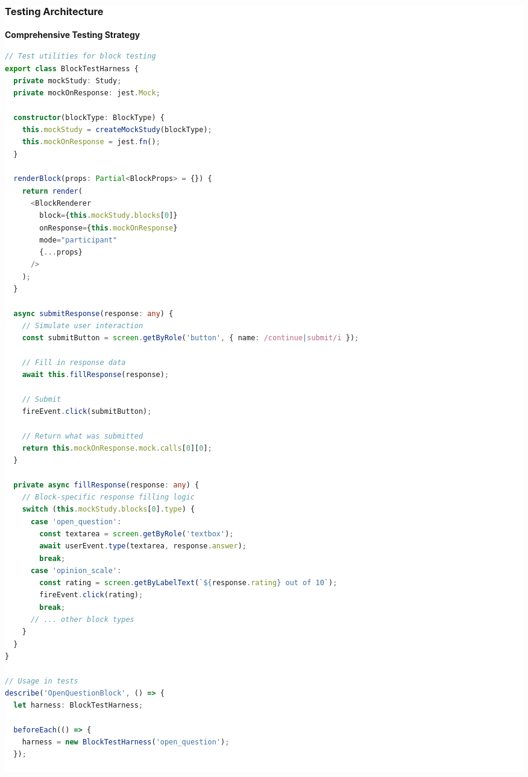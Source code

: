 ### Testing Architecture

**Comprehensive Testing Strategy**

```typescript
// Test utilities for block testing
export class BlockTestHarness {
  private mockStudy: Study;
  private mockOnResponse: jest.Mock;
  
  constructor(blockType: BlockType) {
    this.mockStudy = createMockStudy(blockType);
    this.mockOnResponse = jest.fn();
  }
  
  renderBlock(props: Partial<BlockProps> = {}) {
    return render(
      <BlockRenderer
        block={this.mockStudy.blocks[0]}
        onResponse={this.mockOnResponse}
        mode="participant"
        {...props}
      />
    );
  }
  
  async submitResponse(response: any) {
    // Simulate user interaction
    const submitButton = screen.getByRole('button', { name: /continue|submit/i });
    
    // Fill in response data
    await this.fillResponse(response);
    
    // Submit
    fireEvent.click(submitButton);
    
    // Return what was submitted
    return this.mockOnResponse.mock.calls[0][0];
  }
  
  private async fillResponse(response: any) {
    // Block-specific response filling logic
    switch (this.mockStudy.blocks[0].type) {
      case 'open_question':
        const textarea = screen.getByRole('textbox');
        await userEvent.type(textarea, response.answer);
        break;
      case 'opinion_scale':
        const rating = screen.getByLabelText(`${response.rating} out of 10`);
        fireEvent.click(rating);
        break;
      // ... other block types
    }
  }
}

// Usage in tests
describe('OpenQuestionBlock', () => {
  let harness: BlockTestHarness;
  
  beforeEach(() => {
    harness = new BlockTestHarness('open_question');
  });
  
```